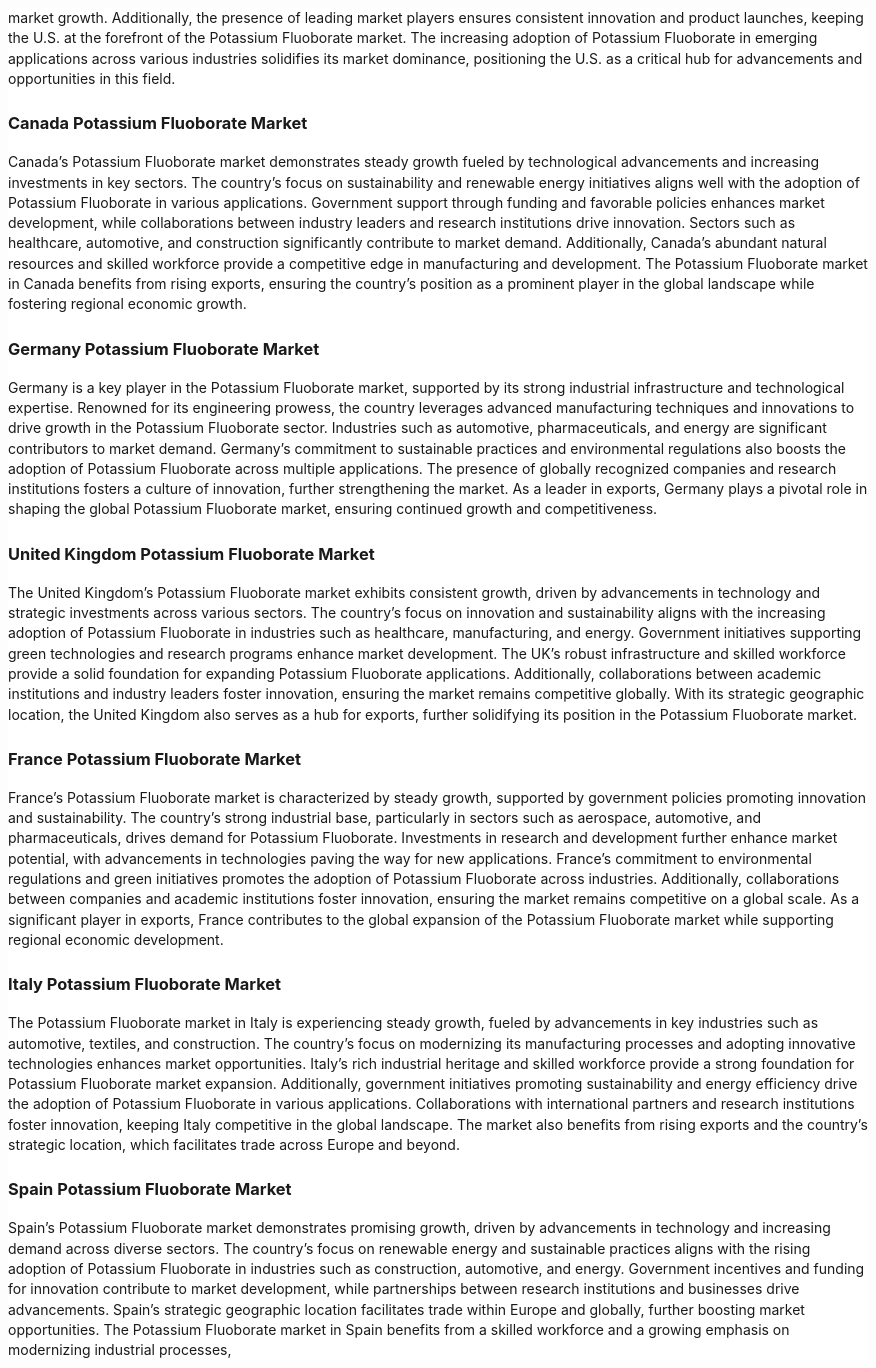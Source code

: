 market growth. Additionally, the presence of leading market players ensures consistent innovation and product launches, keeping the U.S. at the forefront of the Potassium Fluoborate market. The increasing adoption of Potassium Fluoborate in emerging applications across various industries solidifies its market dominance, positioning the U.S. as a critical hub for advancements and opportunities in this field.</p><h3>Canada Potassium Fluoborate Market</h3><p>Canada&rsquo;s Potassium Fluoborate market demonstrates steady growth fueled by technological advancements and increasing investments in key sectors. The country&rsquo;s focus on sustainability and renewable energy initiatives aligns well with the adoption of Potassium Fluoborate in various applications. Government support through funding and favorable policies enhances market development, while collaborations between industry leaders and research institutions drive innovation. Sectors such as healthcare, automotive, and construction significantly contribute to market demand. Additionally, Canada&rsquo;s abundant natural resources and skilled workforce provide a competitive edge in manufacturing and development. The Potassium Fluoborate market in Canada benefits from rising exports, ensuring the country&rsquo;s position as a prominent player in the global landscape while fostering regional economic growth.</p><h3>Germany Potassium Fluoborate Market</h3><p>Germany is a key player in the Potassium Fluoborate market, supported by its strong industrial infrastructure and technological expertise. Renowned for its engineering prowess, the country leverages advanced manufacturing techniques and innovations to drive growth in the Potassium Fluoborate sector. Industries such as automotive, pharmaceuticals, and energy are significant contributors to market demand. Germany&rsquo;s commitment to sustainable practices and environmental regulations also boosts the adoption of Potassium Fluoborate across multiple applications. The presence of globally recognized companies and research institutions fosters a culture of innovation, further strengthening the market. As a leader in exports, Germany plays a pivotal role in shaping the global Potassium Fluoborate market, ensuring continued growth and competitiveness.</p><h3>United Kingdom Potassium Fluoborate Market</h3><p>The United Kingdom&rsquo;s Potassium Fluoborate market exhibits consistent growth, driven by advancements in technology and strategic investments across various sectors. The country&rsquo;s focus on innovation and sustainability aligns with the increasing adoption of Potassium Fluoborate in industries such as healthcare, manufacturing, and energy. Government initiatives supporting green technologies and research programs enhance market development. The UK&rsquo;s robust infrastructure and skilled workforce provide a solid foundation for expanding Potassium Fluoborate applications. Additionally, collaborations between academic institutions and industry leaders foster innovation, ensuring the market remains competitive globally. With its strategic geographic location, the United Kingdom also serves as a hub for exports, further solidifying its position in the Potassium Fluoborate market.</p><h3>France Potassium Fluoborate Market</h3><p>France&rsquo;s Potassium Fluoborate market is characterized by steady growth, supported by government policies promoting innovation and sustainability. The country&rsquo;s strong industrial base, particularly in sectors such as aerospace, automotive, and pharmaceuticals, drives demand for Potassium Fluoborate. Investments in research and development further enhance market potential, with advancements in technologies paving the way for new applications. France&rsquo;s commitment to environmental regulations and green initiatives promotes the adoption of Potassium Fluoborate across industries. Additionally, collaborations between companies and academic institutions foster innovation, ensuring the market remains competitive on a global scale. As a significant player in exports, France contributes to the global expansion of the Potassium Fluoborate market while supporting regional economic development.</p><h3>Italy Potassium Fluoborate Market</h3><p>The Potassium Fluoborate market in Italy is experiencing steady growth, fueled by advancements in key industries such as automotive, textiles, and construction. The country&rsquo;s focus on modernizing its manufacturing processes and adopting innovative technologies enhances market opportunities. Italy&rsquo;s rich industrial heritage and skilled workforce provide a strong foundation for Potassium Fluoborate market expansion. Additionally, government initiatives promoting sustainability and energy efficiency drive the adoption of Potassium Fluoborate in various applications. Collaborations with international partners and research institutions foster innovation, keeping Italy competitive in the global landscape. The market also benefits from rising exports and the country&rsquo;s strategic location, which facilitates trade across Europe and beyond.</p><h3>Spain Potassium Fluoborate Market</h3><p>Spain&rsquo;s Potassium Fluoborate market demonstrates promising growth, driven by advancements in technology and increasing demand across diverse sectors. The country&rsquo;s focus on renewable energy and sustainable practices aligns with the rising adoption of Potassium Fluoborate in industries such as construction, automotive, and energy. Government incentives and funding for innovation contribute to market development, while partnerships between research institutions and businesses drive advancements. Spain&rsquo;s strategic geographic location facilitates trade within Europe and globally, further boosting market opportunities. The Potassium Fluoborate market in Spain benefits from a skilled workforce and a growing emphasis on modernizing industrial processes,